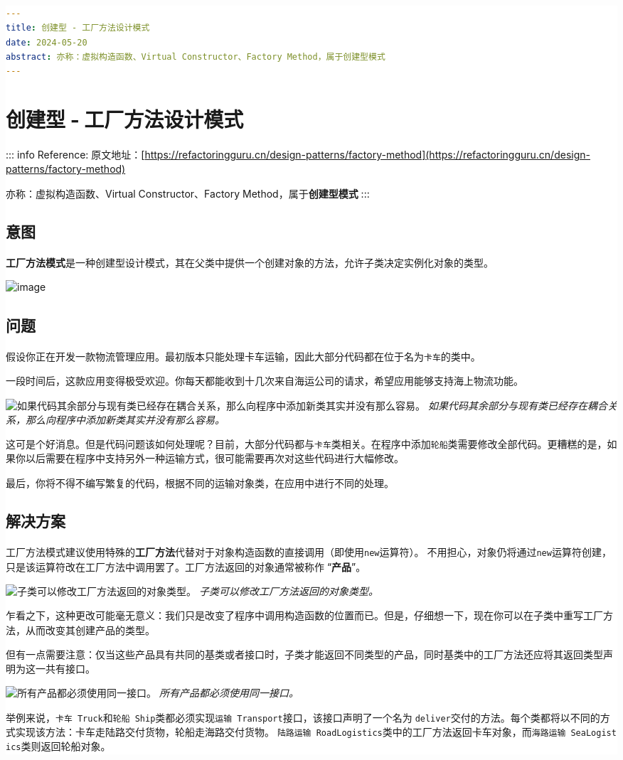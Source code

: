 ```yaml
---
title: 创建型 - 工厂方法设计模式
date: 2024-05-20
abstract: 亦称：虚拟构造函数、Virtual Constructor、Factory Method，属于创建型模式
---
```


# 创建型 - 工厂方法设计模式
::: info Reference:
原文地址：[https://refactoringguru.cn/design-patterns/factory-method](https://refactoringguru.cn/design-patterns/factory-method)

亦称：虚拟构造函数、Virtual Constructor、Factory Method，属于**创建型模式**
:::

## 意图

**工厂方法模式**是一种创建型设计模式，其在父类中提供一个创建对象的方法，允许子类决定实例化对象的类型。

![image](https://refactoringguru.cn/images/patterns/content/factory-method/factory-method-zh-2x.png?id=52ff631ed477ac28e324fe90c87e91a4)

## 问题
假设你正在开发一款物流管理应用。最初版本只能处理卡车运输，因此大部分代码都在位于名为`卡车`的类中。

一段时间后，这款应用变得极受欢迎。你每天都能收到十几次来自海运公司的请求，希望应用能够支持海上物流功能。

![如果代码其余部分与现有类已经存在耦合关系，那么向程序中添加新类其实并没有那么容易。](https://refactoringguru.cn/images/patterns/diagrams/factory-method/problem1-zh-2x.png?id=6bf86ada3de7fc693d506e7725cfb0d2)
*如果代码其余部分与现有类已经存在耦合关系，那么向程序中添加新类其实并没有那么容易。*

这可是个好消息。但是代码问题该如何处理呢？目前，大部分代码都与`卡车`类相关。在程序中添加`轮船`类需要修改全部代码。更糟糕的是，如果你以后需要在程序中支持另外一种运输方式，很可能需要再次对这些代码进行大幅修改。

最后，你将不得不编写繁复的代码，根据不同的运输对象类，在应用中进行不同的处理。
## 解决方案

工厂方法模式建议使用特殊的**工厂方法**代替对于对象构造函数的直接调用（即使用`new`运算符）。 不用担心，对象仍将通过`new`运算符创建，只是该运算符改在工厂方法中调用罢了。工厂方法返回的对象通常被称作 “**产品**”。

![子类可以修改工厂方法返回的对象类型。](https://refactoringguru.cn/images/patterns/diagrams/factory-method/solution1-2x.png?id=c482b3cd7a4d8dd73b4c8c12dfcaa03c)
*子类可以修改工厂方法返回的对象类型。*

乍看之下，这种更改可能毫无意义：我们只是改变了程序中调用构造函数的位置而已。但是，仔细想一下，现在你可以在子类中重写工厂方法，从而改变其创建产品的类型。

但有一点需要注意：仅当这些产品具有共同的基类或者接口时，子类才能返回不同类型的产品，同时基类中的工厂方法还应将其返回类型声明为这一共有接口。

![所有产品都必须使用同一接口。](https://refactoringguru.cn/images/patterns/diagrams/factory-method/solution2-zh-2x.png?id=feaef19d6bf913f91bfb621e131a2e79)
*所有产品都必须使用同一接口。*

举例来说，`卡车 Truck`和`轮船 Ship`类都必须实现`运输 Transport`接口，该接口声明了一个名为 `deliver`交付的方法。每个类都将以不同的方式实现该方法：卡车走陆路交付货物，轮船走海路交付货物。 `陆路运输 RoadLogistics`类中的工厂方法返回卡车对象，而`海路运输 SeaLogistics`类则返回轮船对象。
